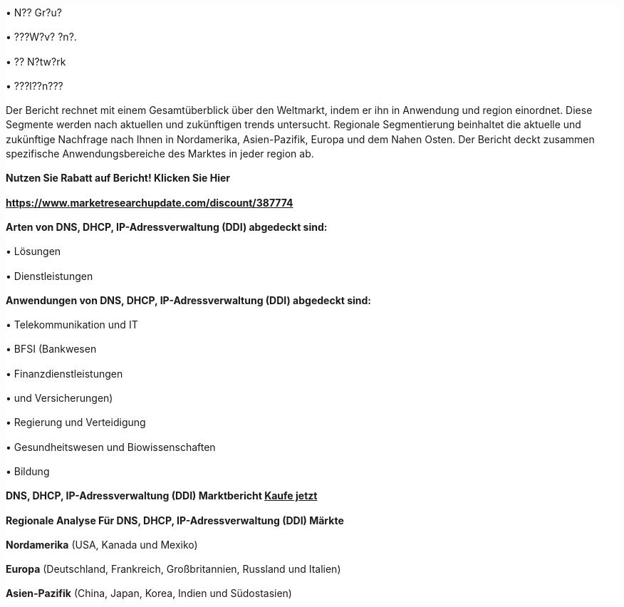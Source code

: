 • N?? Gr?u?

• ???W?v? ?n?.

• ?? N?tw?rk

• ???l??n???

Der Bericht rechnet mit einem Gesamtüberblick über den Weltmarkt, indem er ihn in Anwendung und region einordnet. Diese Segmente werden nach aktuellen und zukünftigen trends untersucht. Regionale Segmentierung beinhaltet die aktuelle und zukünftige Nachfrage nach Ihnen in Nordamerika, Asien-Pazifik, Europa und dem Nahen Osten. Der Bericht deckt zusammen spezifische Anwendungsbereiche des Marktes in jeder region ab.



<strong>Nutzen Sie Rabatt auf Bericht! Klicken Sie Hier
</strong>

<strong><a href=https://www.marketresearchupdate.com/discount/387774>https://www.marketresearchupdate.com/discount/387774</b></u></font></strong></a>



<strong>Arten von DNS, DHCP, IP-Adressverwaltung (DDI) abgedeckt sind:</strong>

• Lösungen

• Dienstleistungen



<strong>Anwendungen von DNS, DHCP, IP-Adressverwaltung (DDI) abgedeckt sind:</strong>

• Telekommunikation und IT

• BFSI (Bankwesen

• Finanzdienstleistungen

• und Versicherungen)

• Regierung und Verteidigung

• Gesundheitswesen und Biowissenschaften

• Bildung



<strong>DNS, DHCP, IP-Adressverwaltung (DDI) Marktbericht <a href=https://www.marketresearchupdate.com/buynow/387774>Kaufe jetzt</a></strong>



<strong>Regionale Analyse Für DNS, DHCP, IP-Adressverwaltung (DDI) Märkte</strong>



<strong>Nordamerika</strong> (USA, Kanada und Mexiko)



<strong>Europa</strong> (Deutschland, Frankreich, Großbritannien, Russland und Italien)



<strong>Asien-Pazifik</strong> (China, Japan, Korea, Indien und Südostasien)
